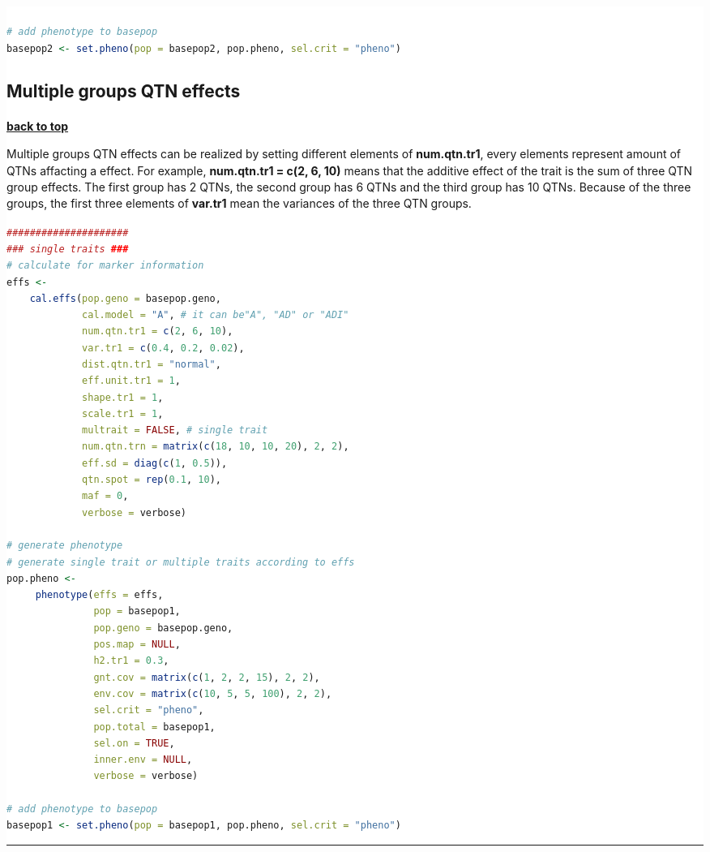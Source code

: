 ```r

# add phenotype to basepop
basepop2 <- set.pheno(pop = basepop2, pop.pheno, sel.crit = "pheno")
```

## Multiple groups QTN effects
**[back to top](#contents)**  

Multiple groups QTN effects can be realized by setting different elements of **num.qtn.tr1**, every elements represent amount of QTNs affacting a effect. For example, **num.qtn.tr1 = c(2, 6, 10)** means that the additive effect of the trait is the sum of three QTN group effects. The first group has 2 QTNs, the second group has 6 QTNs and the third group has 10 QTNs. Because of the three groups, the first three elements of **var.tr1** mean the variances of the three QTN groups.

```r
#####################
### single traits ###
# calculate for marker information
effs <-
    cal.effs(pop.geno = basepop.geno,
             cal.model = "A", # it can be"A", "AD" or "ADI"
             num.qtn.tr1 = c(2, 6, 10),
             var.tr1 = c(0.4, 0.2, 0.02),
             dist.qtn.tr1 = "normal",
             eff.unit.tr1 = 1,
             shape.tr1 = 1,
             scale.tr1 = 1,
             multrait = FALSE, # single trait
             num.qtn.trn = matrix(c(18, 10, 10, 20), 2, 2),
             eff.sd = diag(c(1, 0.5)),
             qtn.spot = rep(0.1, 10),
             maf = 0,
             verbose = verbose)

# generate phenotype
# generate single trait or multiple traits according to effs
pop.pheno <-
     phenotype(effs = effs,
               pop = basepop1,
               pop.geno = basepop.geno,
               pos.map = NULL,
               h2.tr1 = 0.3,
               gnt.cov = matrix(c(1, 2, 2, 15), 2, 2),
               env.cov = matrix(c(10, 5, 5, 100), 2, 2),
               sel.crit = "pheno",
               pop.total = basepop1,
               sel.on = TRUE,
               inner.env = NULL,
               verbose = verbose)

# add phenotype to basepop
basepop1 <- set.pheno(pop = basepop1, pop.pheno, sel.crit = "pheno")
```

---